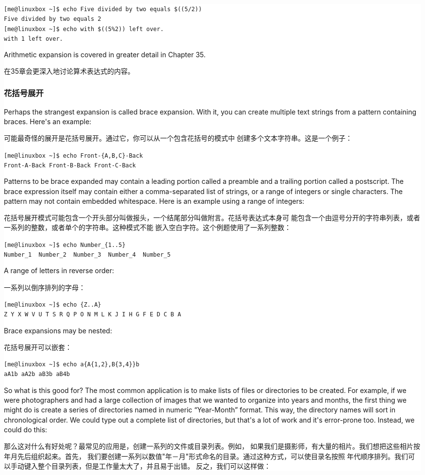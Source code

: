     [me@linuxbox ~]$ echo Five divided by two equals $((5/2))
    Five divided by two equals 2
    [me@linuxbox ~]$ echo with $((5%2)) left over.
    with 1 left over.

Arithmetic expansion is covered in greater detail in Chapter 35.

在35章会更深入地讨论算术表达式的内容。

### 花括号展开

Perhaps the strangest expansion is called brace expansion. With it, you can create
multiple text strings from a pattern containing braces. Here's an example:

可能最奇怪的展开是花括号展开。通过它，你可以从一个包含花括号的模式中
创建多个文本字符串。这是一个例子：

    [me@linuxbox ~]$ echo Front-{A,B,C}-Back
    Front-A-Back Front-B-Back Front-C-Back

Patterns to be brace expanded may contain a leading portion called a preamble and a
trailing portion called a postscript. The brace expression itself may contain either a
comma-separated list of strings, or a range of integers or single characters. The pattern
may not contain embedded whitespace. Here is an example using a range of integers:

花括号展开模式可能包含一个开头部分叫做报头，一个结尾部分叫做附言。花括号表达式本身可
能包含一个由逗号分开的字符串列表，或者一系列的整数，或者单个的字符串。这种模式不能
嵌入空白字符。这个例题使用了一系列整数：

    [me@linuxbox ~]$ echo Number_{1..5}
    Number_1  Number_2  Number_3  Number_4  Number_5

A range of letters in reverse order:

一系列以倒序排列的字母：

    [me@linuxbox ~]$ echo {Z..A}
    Z Y X W V U T S R Q P O N M L K J I H G F E D C B A

Brace expansions may be nested:

花括号展开可以嵌套：

    [me@linuxbox ~]$ echo a{A{1,2},B{3,4}}b
    aA1b aA2b aB3b aB4b

So what is this good for? The most common application is to make lists of files or
directories to be created. For example, if we were photographers and had a large
collection of images that we wanted to organize into years and months, the first thing we
might do is create a series of directories named in numeric “Year-Month” format. This
way, the directory names will sort in chronological order. We could type out a complete
list of directories, but that's a lot of work and it's error-prone too. Instead, we could do
this:

那么这对什么有好处呢？最常见的应用是，创建一系列的文件或目录列表。例如，
如果我们是摄影师，有大量的相片。我们想把这些相片按年月先后组织起来。首先，
我们要创建一系列以数值"年－月"形式命名的目录。通过这种方式，可以使目录名按照
年代顺序排列。我们可以手动键入整个目录列表，但是工作量太大了，并且易于出错。
反之，我们可以这样做：

